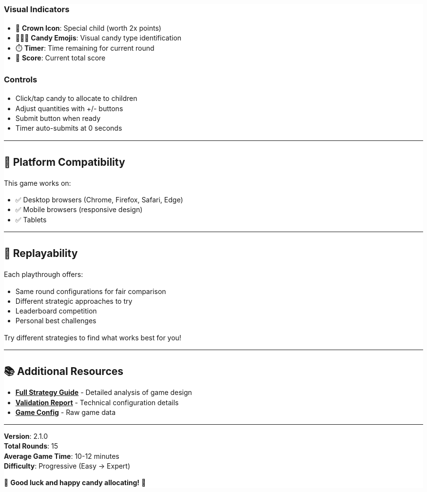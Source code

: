 ### Visual Indicators
- 👑 **Crown Icon**: Special child (worth 2x points)
- 🍭🍫🐻 **Candy Emojis**: Visual candy type identification
- ⏱️ **Timer**: Time remaining for current round
- 🎯 **Score**: Current total score

### Controls
- Click/tap candy to allocate to children
- Adjust quantities with +/- buttons
- Submit button when ready
- Timer auto-submits at 0 seconds

---

## 📱 Platform Compatibility

This game works on:
- ✅ Desktop browsers (Chrome, Firefox, Safari, Edge)
- ✅ Mobile browsers (responsive design)
- ✅ Tablets

---

## 🔄 Replayability

Each playthrough offers:
- Same round configurations for fair comparison
- Different strategic approaches to try
- Leaderboard competition
- Personal best challenges

Try different strategies to find what works best for you!

---

## 📚 Additional Resources

- **[Full Strategy Guide](./GAME_STRATEGY_DESIGN.md)** - Detailed analysis of game design
- **[Validation Report](./CONFIG_VALIDATION.md)** - Technical configuration details
- **[Game Config](../public/game-config.json)** - Raw game data

---

**Version**: 2.1.0  
**Total Rounds**: 15  
**Average Game Time**: 10-12 minutes  
**Difficulty**: Progressive (Easy → Expert)

🎃 **Good luck and happy candy allocating!** 🍬
